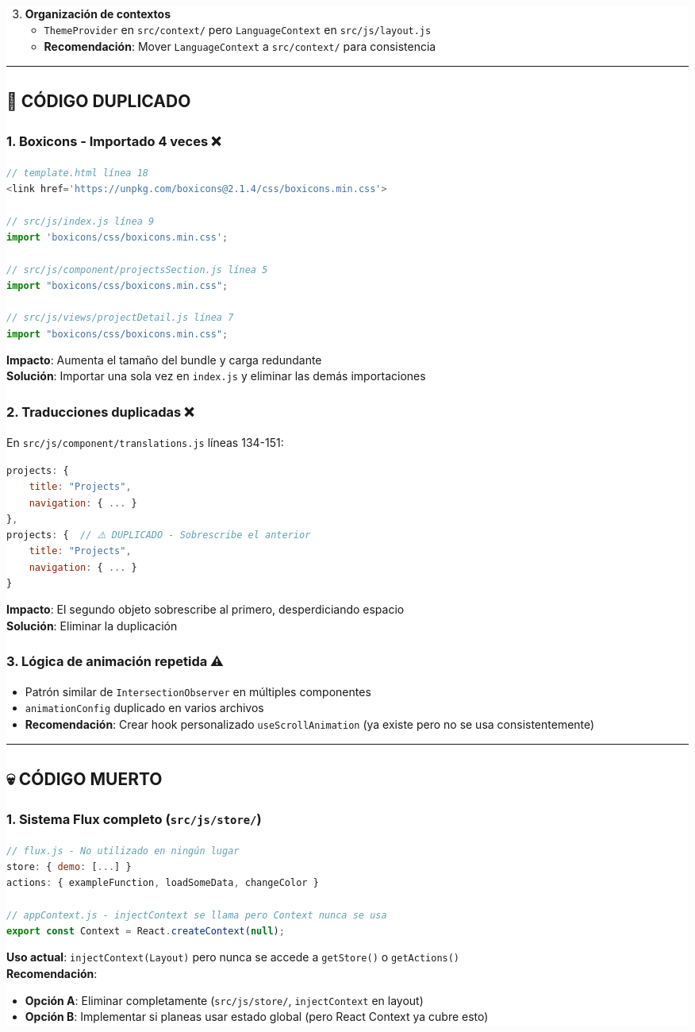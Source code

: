 3. **Organización de contextos**
   - `ThemeProvider` en `src/context/` pero `LanguageContext` en `src/js/layout.js`
   - **Recomendación**: Mover `LanguageContext` a `src/context/` para consistencia

---

## 🔄 CÓDIGO DUPLICADO

### 1. **Boxicons - Importado 4 veces** ❌
```javascript
// template.html línea 18
<link href='https://unpkg.com/boxicons@2.1.4/css/boxicons.min.css'>

// src/js/index.js línea 9
import 'boxicons/css/boxicons.min.css';

// src/js/component/projectsSection.js línea 5
import "boxicons/css/boxicons.min.css";

// src/js/views/projectDetail.js línea 7
import "boxicons/css/boxicons.min.css";
```
**Impacto**: Aumenta el tamaño del bundle y carga redundante  
**Solución**: Importar una sola vez en `index.js` y eliminar las demás importaciones

### 2. **Traducciones duplicadas** ❌
En `src/js/component/translations.js` líneas 134-151:
```javascript
projects: {
    title: "Projects",
    navigation: { ... }
},
projects: {  // ⚠️ DUPLICADO - Sobrescribe el anterior
    title: "Projects",
    navigation: { ... }
}
```
**Impacto**: El segundo objeto sobrescribe al primero, desperdiciando espacio  
**Solución**: Eliminar la duplicación

### 3. **Lógica de animación repetida** ⚠️
- Patrón similar de `IntersectionObserver` en múltiples componentes
- `animationConfig` duplicado en varios archivos
- **Recomendación**: Crear hook personalizado `useScrollAnimation` (ya existe pero no se usa consistentemente)

---

## 💀 CÓDIGO MUERTO

### 1. **Sistema Flux completo** (`src/js/store/`)
```javascript
// flux.js - No utilizado en ningún lugar
store: { demo: [...] }
actions: { exampleFunction, loadSomeData, changeColor }

// appContext.js - injectContext se llama pero Context nunca se usa
export const Context = React.createContext(null);
```
**Uso actual**: `injectContext(Layout)` pero nunca se accede a `getStore()` o `getActions()`  
**Recomendación**: 
- **Opción A**: Eliminar completamente (`src/js/store/`, `injectContext` en layout)
- **Opción B**: Implementar si planeas usar estado global (pero React Context ya cubre esto)